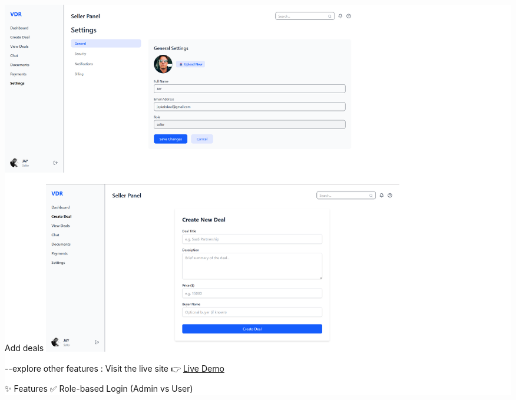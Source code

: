<img src="./screenshots/settings.png" width="600" alt="seller profile" /></br>

Add deals
<img src="./screenshots/deals.png" width="600" alt="seller profile" /></br>

--explore other features : Visit the live site 👉 [Live Demo](https://vdm-ten.vercel.app/)


✨ Features
✅ Role-based Login (Admin vs User)
